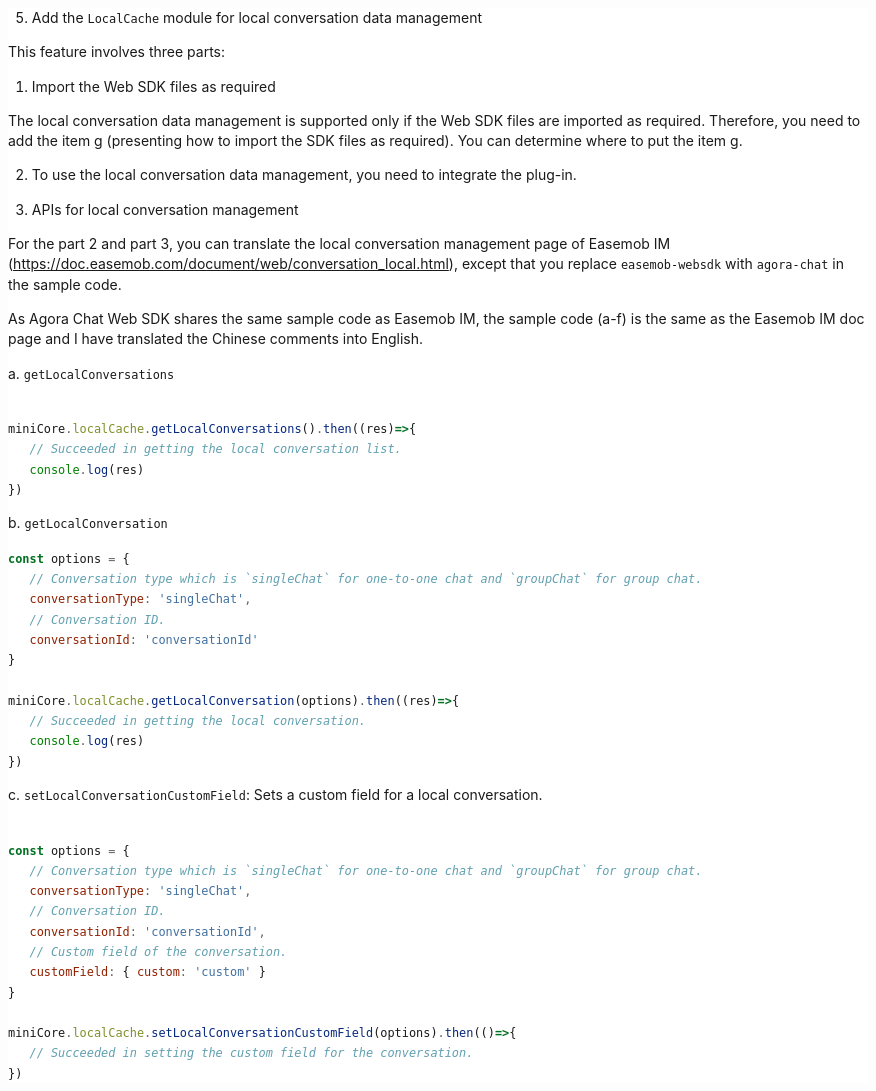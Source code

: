 
5. Add the `LocalCache` module for local conversation data management

This feature involves three parts:

1. Import the Web SDK files as required

The local conversation data management is supported only if the Web SDK files are imported as required. Therefore, you need to add the item g (presenting how to import the SDK files as required). You can determine where to put the item g.

2. To use the local conversation data management, you need to integrate the plug-in. 

3. APIs for local conversation management

For the part 2 and part 3, you can translate the local conversation management page of Easemob IM (https://doc.easemob.com/document/web/conversation_local.html), except that you replace `easemob-websdk` with `agora-chat` in the sample code.

As Agora Chat Web SDK shares the same sample code as Easemob IM, the sample code (a-f) is the same as the Easemob IM doc page and I have translated the Chinese comments into English.

a. `getLocalConversations`

```javascript

miniCore.localCache.getLocalConversations().then((res)=>{
   // Succeeded in getting the local conversation list.
   console.log(res)
})
```

b. `getLocalConversation`

```javascript
const options = {
   // Conversation type which is `singleChat` for one-to-one chat and `groupChat` for group chat.
   conversationType: 'singleChat',
   // Conversation ID.
   conversationId: 'conversationId'
}

miniCore.localCache.getLocalConversation(options).then((res)=>{
   // Succeeded in getting the local conversation.
   console.log(res)
})
```

c. `setLocalConversationCustomField`: Sets a custom field for a local conversation.

```javascript

const options = {
   // Conversation type which is `singleChat` for one-to-one chat and `groupChat` for group chat.
   conversationType: 'singleChat',
   // Conversation ID.
   conversationId: 'conversationId',
   // Custom field of the conversation.
   customField: { custom: 'custom' }
}

miniCore.localCache.setLocalConversationCustomField(options).then(()=>{
   // Succeeded in setting the custom field for the conversation.
})
```
